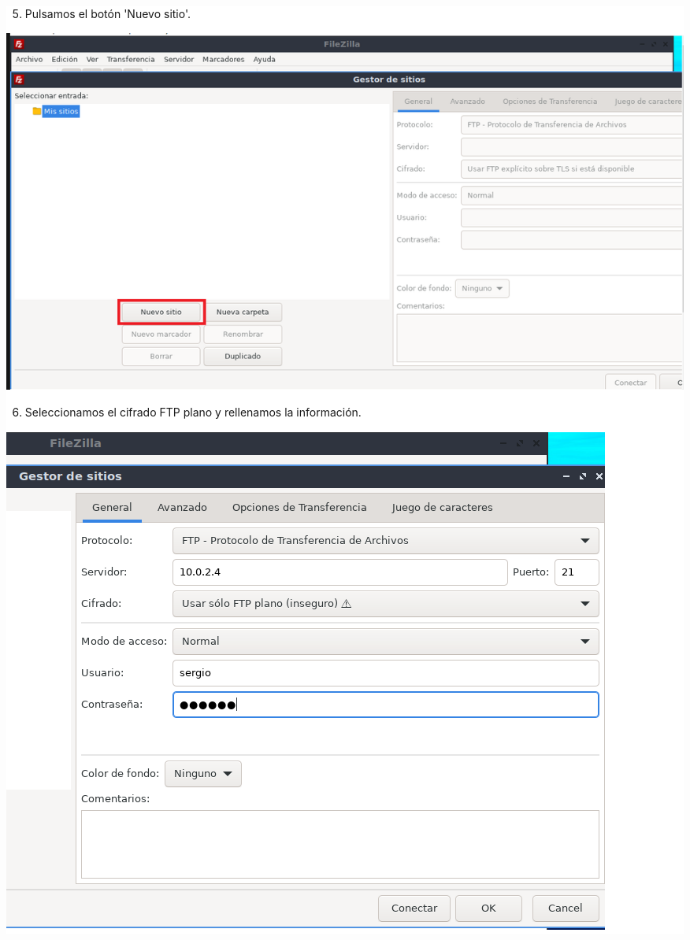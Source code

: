 5. Pulsamos el botón 'Nuevo sitio'.

![Pulsar botón 'Nuevo sitio'](./img/Imagen_46.PNG)

6. Seleccionamos el cifrado FTP plano y rellenamos la información.

![Seleccionar cifrado FTP plano y rellenar información](./img/Imagen_47.PNG)
